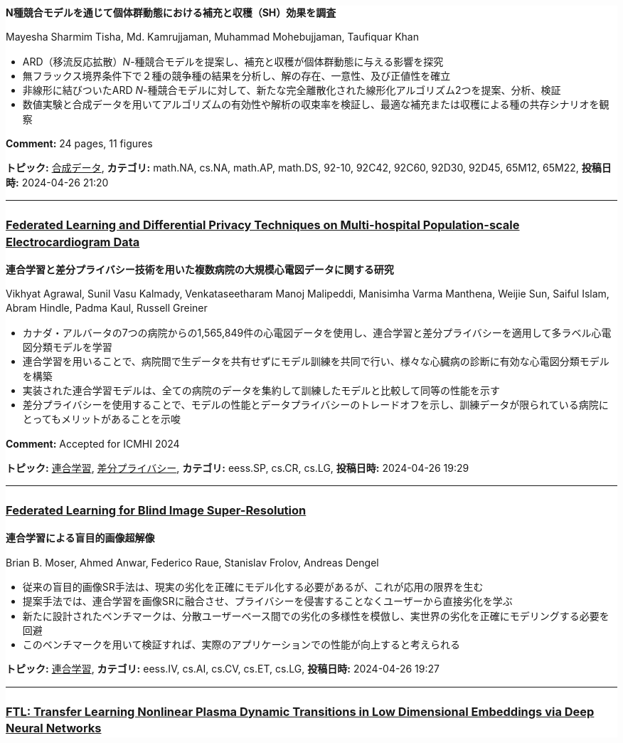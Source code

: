 **N種競合モデルを通じて個体群動態における補充と収穫（SH）効果を調査**

Mayesha Sharmim Tisha, Md. Kamrujjaman, Muhammad Mohebujjaman, Taufiquar Khan

- ARD（移流反応拡散）$N$-種競合モデルを提案し、補充と収穫が個体群動態に与える影響を探究
- 無フラックス境界条件下で２種の競争種の結果を分析し、解の存在、一意性、及び正値性を確立
- 非線形に結びついたARD $N$-種競合モデルに対して、新たな完全離散化された線形化アルゴリズム2つを提案、分析、検証
- 数値実験と合成データを用いてアルゴリズムの有効性や解析の収束率を検証し、最適な補充または収穫による種の共存シナリオを観察

**Comment:** 24 pages, 11 figures

**トピック:** [合成データ](../../sd), **カテゴリ:** math.NA, cs.NA, math.AP, math.DS, 92-10, 92C42, 92C60, 92D30, 92D45, 65M12, 65M22, **投稿日時:** 2024-04-26 21:20


- - -

### [Federated Learning and Differential Privacy Techniques on Multi-hospital Population-scale Electrocardiogram Data](http://arxiv.org/abs/2405.00725)

**連合学習と差分プライバシー技術を用いた複数病院の大規模心電図データに関する研究**

Vikhyat Agrawal, Sunil Vasu Kalmady, Venkataseetharam Manoj Malipeddi, Manisimha Varma Manthena, Weijie Sun, Saiful Islam, Abram Hindle, Padma Kaul, Russell Greiner

- カナダ・アルバータの7つの病院からの1,565,849件の心電図データを使用し、連合学習と差分プライバシーを適用して多ラベル心電図分類モデルを学習
- 連合学習を用いることで、病院間で生データを共有せずにモデル訓練を共同で行い、様々な心臓病の診断に有効な心電図分類モデルを構築
- 実装された連合学習モデルは、全ての病院のデータを集約して訓練したモデルと比較して同等の性能を示す
- 差分プライバシーを使用することで、モデルの性能とデータプライバシーのトレードオフを示し、訓練データが限られている病院にとってもメリットがあることを示唆

**Comment:** Accepted for ICMHI 2024

**トピック:** [連合学習](../../fl), [差分プライバシー](../../dp), **カテゴリ:** eess.SP, cs.CR, cs.LG, **投稿日時:** 2024-04-26 19:29


- - -

### [Federated Learning for Blind Image Super-Resolution](http://arxiv.org/abs/2404.17670)

**連合学習による盲目的画像超解像**

Brian B. Moser, Ahmed Anwar, Federico Raue, Stanislav Frolov, Andreas Dengel

- 従来の盲目的画像SR手法は、現実の劣化を正確にモデル化する必要があるが、これが応用の限界を生む
- 提案手法では、連合学習を画像SRに融合させ、プライバシーを侵害することなくユーザーから直接劣化を学ぶ
- 新たに設計されたベンチマークは、分散ユーザーベース間での劣化の多様性を模倣し、実世界の劣化を正確にモデリングする必要を回避
- このベンチマークを用いて検証すれば、実際のアプリケーションでの性能が向上すると考えられる



**トピック:** [連合学習](../../fl), **カテゴリ:** eess.IV, cs.AI, cs.CV, cs.ET, cs.LG, **投稿日時:** 2024-04-26 19:27


- - -

### [FTL: Transfer Learning Nonlinear Plasma Dynamic Transitions in Low Dimensional Embeddings via Deep Neural Networks](http://arxiv.org/abs/2404.17466)
